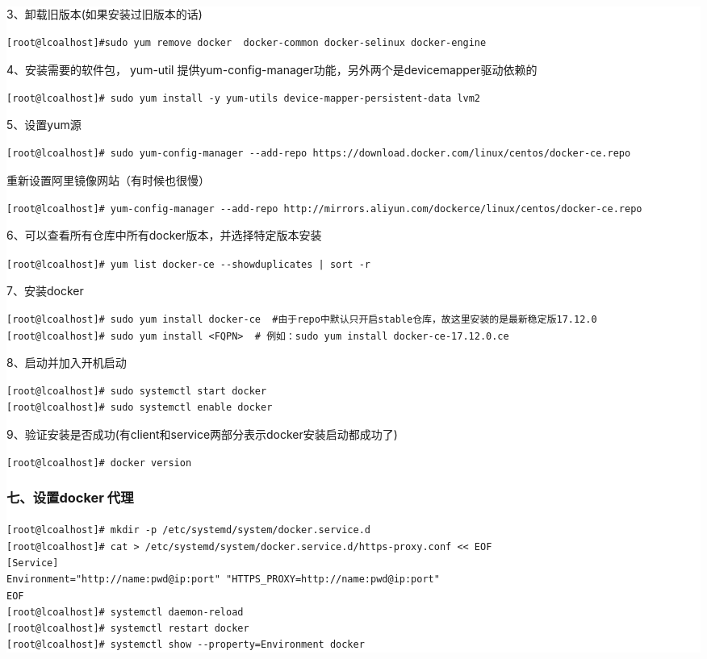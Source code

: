 
3、卸载旧版本(如果安装过旧版本的话)

```
[root@lcoalhost]#sudo yum remove docker  docker-common docker-selinux docker-engine
```

4、安装需要的软件包， yum-util 提供yum-config-manager功能，另外两个是devicemapper驱动依赖的

```
[root@lcoalhost]# sudo yum install -y yum-utils device-mapper-persistent-data lvm2
```

5、设置yum源

```
[root@lcoalhost]# sudo yum-config-manager --add-repo https://download.docker.com/linux/centos/docker-ce.repo
```

 重新设置阿里镜像网站（有时候也很慢）

```
[root@lcoalhost]# yum-config-manager --add-repo http://mirrors.aliyun.com/dockerce/linux/centos/docker-ce.repo
```

6、可以查看所有仓库中所有docker版本，并选择特定版本安装

```
[root@lcoalhost]# yum list docker-ce --showduplicates | sort -r
```

7、安装docker

```
[root@lcoalhost]# sudo yum install docker-ce  #由于repo中默认只开启stable仓库，故这里安装的是最新稳定版17.12.0
[root@lcoalhost]# sudo yum install <FQPN>  # 例如：sudo yum install docker-ce-17.12.0.ce
```

8、启动并加入开机启动

```
[root@lcoalhost]# sudo systemctl start docker
[root@lcoalhost]# sudo systemctl enable docker
```


9、验证安装是否成功(有client和service两部分表示docker安装启动都成功了)

```
[root@lcoalhost]# docker version
```

### 七、设置docker 代理

```
[root@lcoalhost]# mkdir -p /etc/systemd/system/docker.service.d
[root@lcoalhost]# cat > /etc/systemd/system/docker.service.d/https-proxy.conf << EOF
[Service]
Environment="http://name:pwd@ip:port" "HTTPS_PROXY=http://name:pwd@ip:port" 
EOF
[root@lcoalhost]# systemctl daemon-reload
[root@lcoalhost]# systemctl restart docker
[root@lcoalhost]# systemctl show --property=Environment docker
```
